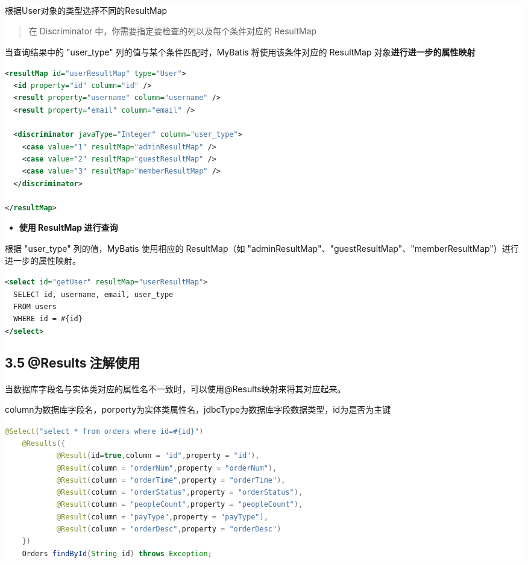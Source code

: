 根据User对象的类型选择不同的ResultMap

> 在 Discriminator 中，你需要指定要检查的列以及每个条件对应的 ResultMap

当查询结果中的 "user_type" 列的值与某个条件匹配时，MyBatis 将使用该条件对应的 ResultMap 对象**进行进一步的属性映射**

```xml
<resultMap id="userResultMap" type="User">
  <id property="id" column="id" />
  <result property="username" column="username" />
  <result property="email" column="email" />
    
  <discriminator javaType="Integer" column="user_type">
    <case value="1" resultMap="adminResultMap" />
    <case value="2" resultMap="guestResultMap" />
    <case value="3" resultMap="memberResultMap" />
  </discriminator>
    
</resultMap>

```



* **使用 ResultMap 进行查询**

根据 "user_type" 列的值，MyBatis 使用相应的 ResultMap（如 "adminResultMap"、"guestResultMap"、"memberResultMap"）进行进一步的属性映射。

```xml
<select id="getUser" resultMap="userResultMap">
  SELECT id, username, email, user_type
  FROM users
  WHERE id = #{id}
</select>
```



## 3.5 @Results 注解使用

当数据库字段名与实体类对应的属性名不一致时，可以使用@Results映射来将其对应起来。

column为数据库字段名，porperty为实体类属性名，jdbcType为数据库字段数据类型，id为是否为主键

```java
@Select("select * from orders where id=#{id}")
    @Results({
            @Result(id=true,column = "id",property = "id"),
            @Result(column = "orderNum",property = "orderNum"),
            @Result(column = "orderTime",property = "orderTime"),
            @Result(column = "orderStatus",property = "orderStatus"),
            @Result(column = "peopleCount",property = "peopleCount"),
            @Result(column = "payType",property = "payType"),
            @Result(column = "orderDesc",property = "orderDesc")
    })
    Orders findById(String id) throws Exception;
```
